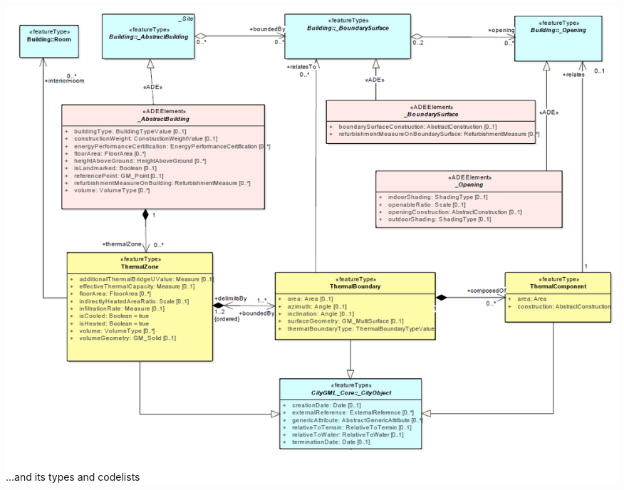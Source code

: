![Class diagram of Building Physics Module](fig/BuildingPhysics_onlyFeature.png)

...and its types and codelists